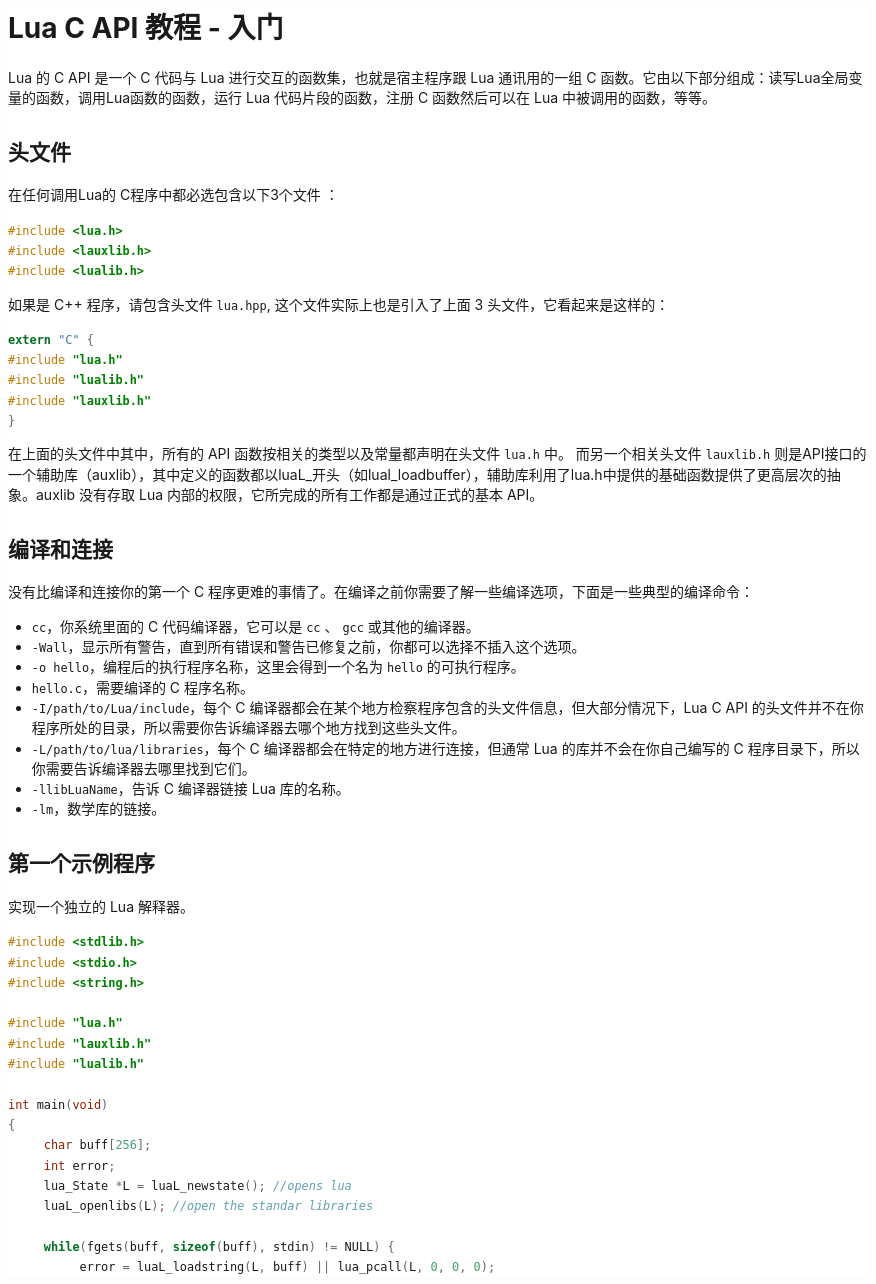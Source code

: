 # Lua C API 教程 - 入门

Lua 的 C API 是一个 C 代码与 Lua 进行交互的函数集，也就是宿主程序跟 Lua 通讯用的一组 C 函数。它由以下部分组成：读写Lua全局变量的函数，调用Lua函数的函数，运行 Lua 代码片段的函数，注册 C 函数然后可以在 Lua 中被调用的函数，等等。

## 头文件

在任何调用Lua的 C程序中都必选包含以下3个文件 ：

```c
#include <lua.h>
#include <lauxlib.h>
#include <lualib.h>
```

如果是 C++ 程序，请包含头文件 `lua.hpp`, 这个文件实际上也是引入了上面 3 头文件，它看起来是这样的：

```c
extern "C" {
#include "lua.h"
#include "lualib.h"
#include "lauxlib.h"
}
```

在上面的头文件中其中，所有的 API 函数按相关的类型以及常量都声明在头文件 `lua.h` 中。
而另一个相关头文件 `lauxlib.h` 则是API接口的一个辅助库（auxlib），其中定义的函数都以luaL_开头（如lual_loadbuffer），辅助库利用了lua.h中提供的基础函数提供了更高层次的抽象。auxlib 没有存取 Lua 内部的权限，它所完成的所有工作都是通过正式的基本 API。

## 编译和连接

没有比编译和连接你的第一个 C 程序更难的事情了。在编译之前你需要了解一些编译选项，下面是一些典型的编译命令：

- `cc`，你系统里面的 C 代码编译器，它可以是 `cc` 、 `gcc` 或其他的编译器。
- `-Wall`，显示所有警告，直到所有错误和警告已修复之前，你都可以选择不插入这个选项。
- `-o hello`，编程后的执行程序名称，这里会得到一个名为 `hello` 的可执行程序。
- `hello.c`，需要编译的 C 程序名称。
- `-I/path/to/Lua/include`，每个 C 编译器都会在某个地方检察程序包含的头文件信息，但大部分情况下，Lua C API 的头文件并不在你程序所处的目录，所以需要你告诉编译器去哪个地方找到这些头文件。
- `-L/path/to/lua/libraries`，每个 C 编译器都会在特定的地方进行连接，但通常 Lua 的库并不会在你自己编写的 C 程序目录下，所以你需要告诉编译器去哪里找到它们。
- `-llibLuaName`，告诉 C 编译器链接 Lua 库的名称。
- `-lm`，数学库的链接。

## 第一个示例程序

实现一个独立的 Lua 解释器。

```c
#include <stdlib.h>
#include <stdio.h>
#include <string.h>

#include "lua.h"
#include "lauxlib.h"
#include "lualib.h"

int main(void)
{
     char buff[256];
     int error;
     lua_State *L = luaL_newstate(); //opens lua
     luaL_openlibs(L); //open the standar libraries

     while(fgets(buff, sizeof(buff), stdin) != NULL) {
          error = luaL_loadstring(L, buff) || lua_pcall(L, 0, 0, 0);
```